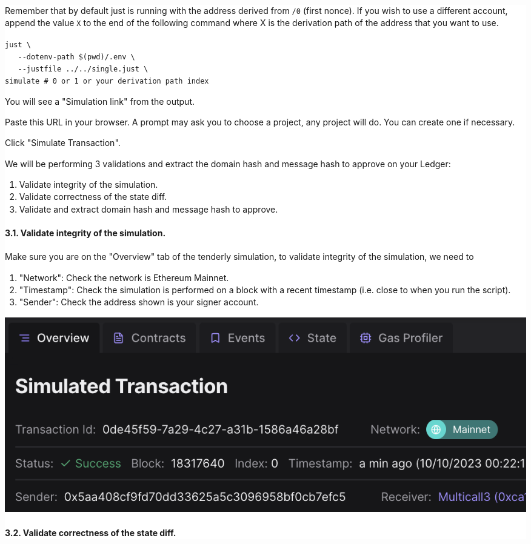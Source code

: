 Remember that by default just is running with the address derived from
`/0` (first nonce). If you wish to use a different account, append the value `X` to the end of the following command where X is the derivation path of the address that you want to use.

``` shell
just \
   --dotenv-path $(pwd)/.env \
   --justfile ../../single.just \
simulate # 0 or 1 or your derivation path index
```

You will see a "Simulation link" from the output.

Paste this URL in your browser. A prompt may ask you to choose a
project, any project will do. You can create one if necessary.

Click "Simulate Transaction".

We will be performing 3 validations and extract the domain hash and
message hash to approve on your Ledger:

1. Validate integrity of the simulation.
2. Validate correctness of the state diff.
3. Validate and extract domain hash and message hash to approve.

#### 3.1. Validate integrity of the simulation.

Make sure you are on the "Overview" tab of the tenderly simulation, to
validate integrity of the simulation, we need to

1. "Network": Check the network is Ethereum Mainnet.
2. "Timestamp": Check the simulation is performed on a block with a
   recent timestamp (i.e. close to when you run the script).
3. "Sender": Check the address shown is your signer account.

![](./images/tenderly-overview-network.png)

#### 3.2. Validate correctness of the state diff.
